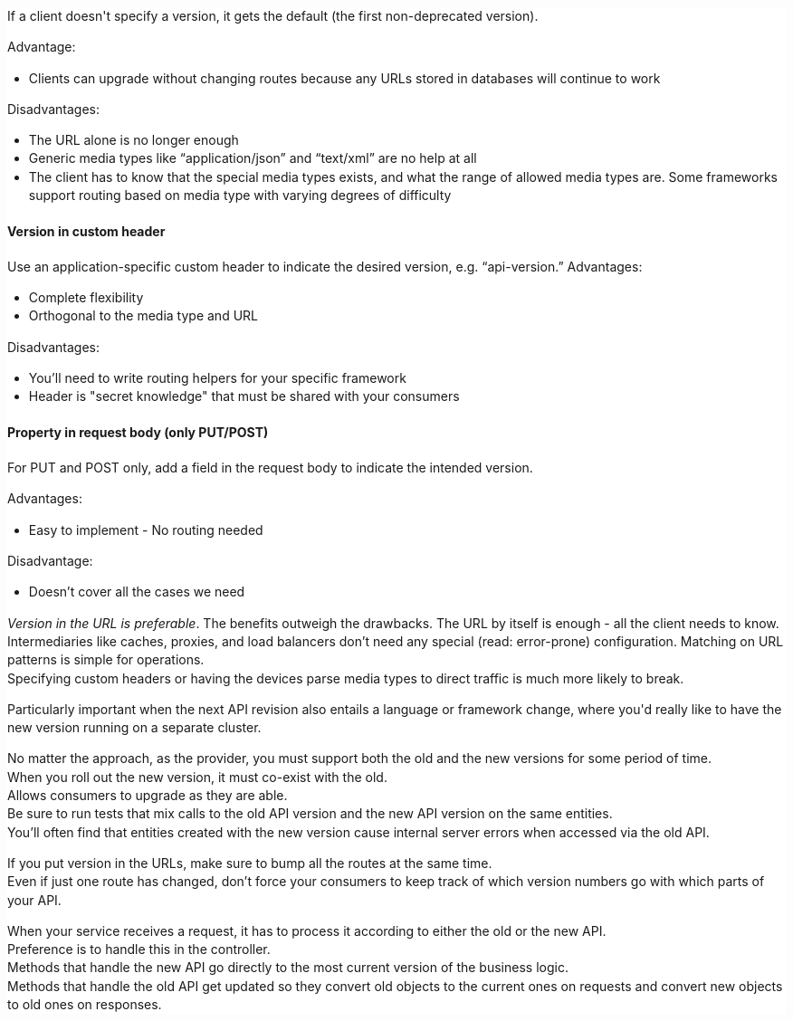 If a client doesn't specify a version, it gets the default (the first non-deprecated version). 

Advantage: 
- Clients can upgrade without changing routes because any URLs stored in databases will continue to work 

Disadvantages: 
- The URL alone is no longer enough
- Generic media types like “application/json” and “text/xml” are no help at all 
- The client has to know that the special media types exists, and what the range of allowed media types are. Some frameworks support routing based on media type with varying degrees of difficulty

#### Version in custom header 

Use an application-specific custom header to indicate the desired version, e.g. “api-version.” 
Advantages: 
- Complete flexibility
- Orthogonal to the media type and URL 

Disadvantages: 
- You’ll need to write routing helpers for your specific framework
- Header is "secret knowledge" that must be shared with your consumers

#### Property in request body (only PUT/POST)
For PUT and POST only, add a field in the request body to indicate the intended version. 

Advantages:
- Easy to implement - No routing needed

Disadvantage: 
- Doesn’t cover all the cases we need

*Version in the URL is preferable*. The benefits outweigh the drawbacks. 
The URL by itself is enough - all the client needs to know.\
Intermediaries like caches, proxies, and load balancers don’t need any special (read: error-prone) configuration. Matching on URL patterns is simple for operations.\
Specifying custom headers or having the devices parse media types to direct traffic is much more likely to break. 

Particularly important when the next API revision also entails a language or framework change, where you'd really like to have the new version running on a separate cluster.


No matter the approach, as the provider, you must support both the old and the new versions for some period of time.\
When you roll out the new version, it must co-exist with the old.\
Allows consumers to upgrade as they are able.\
Be sure to run tests that mix calls to the old API version and the new API version on the same entities.\
You’ll often find that entities created with the new version cause internal server errors when accessed via the old API.

If you put version in the URLs, make sure to bump all the routes at the same time.\
Even if just one route has changed, don’t force your consumers to keep track of which version numbers go with which parts of your API.

When your service receives a request, it has to process it according to either the old or the new API.\
Preference is to handle this in the controller.\
Methods that handle the new API go directly to the most current version of the business logic.\
Methods that handle the old API get updated so they convert old objects to the current ones on requests and convert new objects to old ones on responses.
